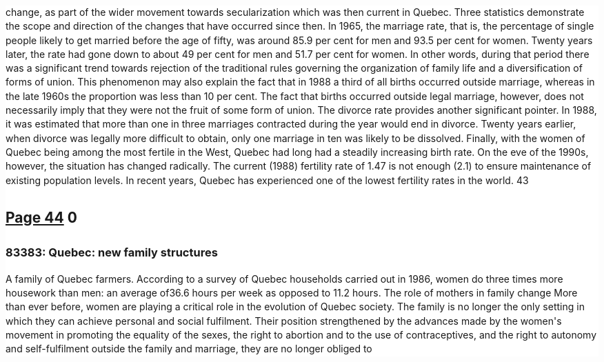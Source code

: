 change, as part of the wider movement towards
secularization which was then current in Quebec.
Three statistics demonstrate the scope and
direction of the changes that have occurred since
then.
In 1965, the marriage rate, that is, the
percentage of single people likely to get married
before the age of fifty, was around 85.9 per cent
for men and 93.5 per cent for women. Twenty
years later, the rate had gone down to about 49
per cent for men and 51.7 per cent for women.
In other words, during that period there was a
significant trend towards rejection of the
traditional rules governing the organization of
family life and a diversification of forms of union.
This phenomenon may also explain the fact that
in 1988 a third of all births occurred outside
marriage, whereas in the late 1960s the
proportion was less than 10 per cent. The fact
that births occurred outside legal marriage,
however, does not necessarily imply that they
were not the fruit of some form of union.
The divorce rate provides another significant
pointer. In 1988, it was estimated that more than
one in three marriages contracted during the year
would end in divorce. Twenty years earlier, when
divorce was legally more difficult to obtain, only
one marriage in ten was likely to be dissolved.
Finally, with the women of Quebec being
among the most fertile in the West, Quebec had
long had a steadily increasing birth rate. On the
eve of the 1990s, however, the situation has
changed radically. The current (1988) fertility rate
of 1.47 is not enough (2.1) to ensure maintenance
of existing population levels. In recent years,
Quebec has experienced one of the lowest fertility
rates in the world. 43

## [Page 44](083386engo.pdf#page=44) 0

### 83383: Quebec: new family structures

A family of Quebec
farmers. According to a
survey of Quebec
households carried out in
1986, women do three
times more housework than
men: an average of36.6
hours per week as opposed
to 11.2 hours.
The role of mothers
in family change
More than ever before, women are playing a
critical role in the evolution of Quebec society.
The family is no longer the only setting in which
they can achieve personal and social fulfilment.
Their position strengthened by the advances
made by the women's movement in promoting
the equality of the sexes, the right to abortion
and to the use of contraceptives, and the right to
autonomy and self-fulfilment outside the family
and marriage, they are no longer obliged to